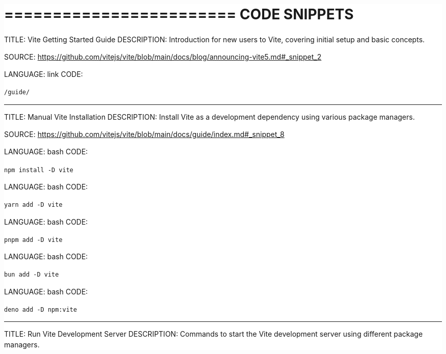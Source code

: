 ========================
CODE SNIPPETS
========================

TITLE: Vite Getting Started Guide
DESCRIPTION: Introduction for new users to Vite, covering initial setup and basic concepts.

SOURCE: <https://github.com/vitejs/vite/blob/main/docs/blog/announcing-vite5.md#_snippet_2>

LANGUAGE: link
CODE:

```
/guide/
```

----------------------------------------

TITLE: Manual Vite Installation
DESCRIPTION: Install Vite as a development dependency using various package managers.

SOURCE: <https://github.com/vitejs/vite/blob/main/docs/guide/index.md#_snippet_8>

LANGUAGE: bash
CODE:

```
npm install -D vite
```

LANGUAGE: bash
CODE:

```
yarn add -D vite
```

LANGUAGE: bash
CODE:

```
pnpm add -D vite
```

LANGUAGE: bash
CODE:

```
bun add -D vite
```

LANGUAGE: bash
CODE:

```
deno add -D npm:vite
```

----------------------------------------

TITLE: Run Vite Development Server
DESCRIPTION: Commands to start the Vite development server using different package managers.
